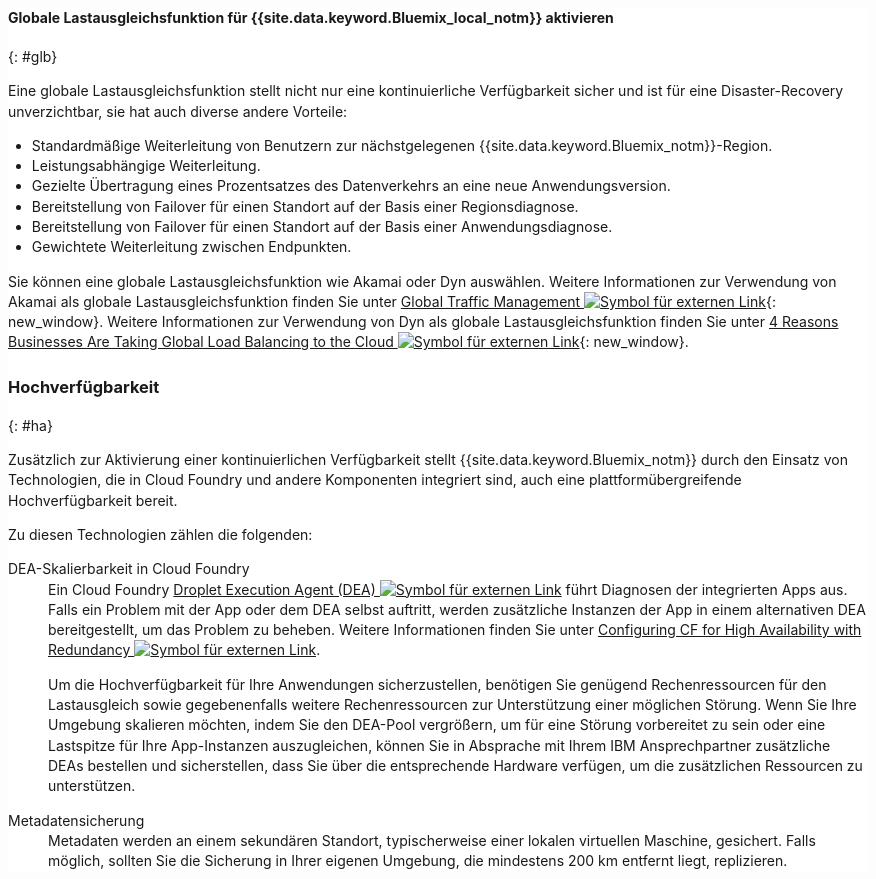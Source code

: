 
#### Globale Lastausgleichsfunktion für {{site.data.keyword.Bluemix_local_notm}} aktivieren
{: #glb}

Eine globale Lastausgleichsfunktion stellt nicht nur eine kontinuierliche Verfügbarkeit sicher und ist für eine Disaster-Recovery unverzichtbar, sie hat auch diverse andere Vorteile:

* Standardmäßige Weiterleitung von Benutzern zur nächstgelegenen {{site.data.keyword.Bluemix_notm}}-Region.
* Leistungsabhängige Weiterleitung.
* Gezielte Übertragung eines Prozentsatzes des Datenverkehrs an eine neue Anwendungsversion.
* Bereitstellung von Failover für einen Standort auf der Basis einer Regionsdiagnose.
* Bereitstellung von Failover für einen Standort auf der Basis einer Anwendungsdiagnose.
* Gewichtete Weiterleitung zwischen Endpunkten.

Sie können eine globale Lastausgleichsfunktion wie Akamai oder Dyn auswählen. Weitere Informationen zur Verwendung von Akamai als globale Lastausgleichsfunktion finden Sie unter [Global Traffic Management ![Symbol für externen Link](../icons/launch-glyph.svg)](https://www.akamai.com/us/en/solutions/products/web-performance/global-traffic-management.jsp){: new_window}. Weitere Informationen zur Verwendung von Dyn als globale Lastausgleichsfunktion finden Sie unter [4 Reasons Businesses Are Taking Global Load Balancing to the Cloud ![Symbol für externen Link](../icons/launch-glyph.svg)](http://dyn.com/blog/4-reasons-businesses-are-taking-global-load-balancing-to-the-cloud/){: new_window}.

### Hochverfügbarkeit
{: #ha}

Zusätzlich zur Aktivierung einer kontinuierlichen Verfügbarkeit stellt {{site.data.keyword.Bluemix_notm}} durch den Einsatz von Technologien, die in Cloud Foundry und andere Komponenten integriert sind, auch eine plattformübergreifende Hochverfügbarkeit bereit.

Zu diesen Technologien zählen die folgenden:

<dl>
<dt>DEA-Skalierbarkeit in Cloud Foundry</dt>
<dd>Ein Cloud Foundry <a href="https://docs.cloudfoundry.org/concepts/architecture/execution-agent.html" target="_blank">Droplet
Execution Agent (DEA) <img src="../icons/launch-glyph.svg" alt="Symbol für externen Link"></a> führt Diagnosen
der integrierten Apps aus. Falls ein Problem mit der App oder dem DEA selbst auftritt, werden zusätzliche Instanzen der App in einem alternativen DEA bereitgestellt, um das Problem zu beheben. Weitere Informationen finden Sie unter <a href="https://docs.cloudfoundry.org/concepts/high-availability.html" target="_blank">Configuring CF for High Availability with Redundancy <img src="../icons/launch-glyph.svg" alt="Symbol für externen Link"></a>.
<p>Um die Hochverfügbarkeit für Ihre Anwendungen sicherzustellen, benötigen Sie genügend Rechenressourcen für den Lastausgleich sowie gegebenenfalls weitere Rechenressourcen zur Unterstützung einer möglichen Störung. Wenn Sie Ihre Umgebung skalieren möchten, indem Sie den DEA-Pool vergrößern, um für eine Störung vorbereitet zu sein oder eine Lastspitze für Ihre App-Instanzen auszugleichen, können Sie in Absprache mit Ihrem IBM Ansprechpartner zusätzliche DEAs bestellen und sicherstellen, dass Sie über die entsprechende Hardware verfügen, um die zusätzlichen Ressourcen zu unterstützen.
</p>
</dd>
<dt>Metadatensicherung</dt>
<dd>Metadaten werden an einem sekundären Standort, typischerweise einer lokalen virtuellen Maschine, gesichert. Falls möglich, sollten Sie die Sicherung in Ihrer eigenen Umgebung, die mindestens 200 km entfernt liegt, replizieren.</dd>
</dl>
